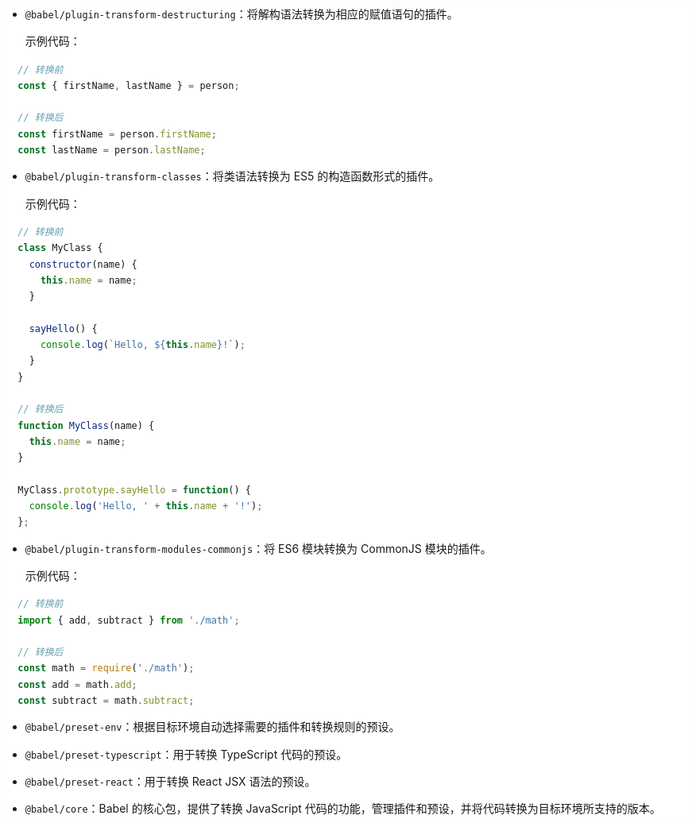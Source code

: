 - `@babel/plugin-transform-destructuring`：将解构语法转换为相应的赋值语句的插件。

  示例代码：

```javascript
  // 转换前
  const { firstName, lastName } = person;

  // 转换后
  const firstName = person.firstName;
  const lastName = person.lastName;

```

- `@babel/plugin-transform-classes`：将类语法转换为 ES5 的构造函数形式的插件。

  示例代码：

```javascript
  // 转换前
  class MyClass {
    constructor(name) {
      this.name = name;
    }

    sayHello() {
      console.log(`Hello, ${this.name}!`);
    }
  }

  // 转换后
  function MyClass(name) {
    this.name = name;
  }

  MyClass.prototype.sayHello = function() {
    console.log('Hello, ' + this.name + '!');
  };

```

- `@babel/plugin-transform-modules-commonjs`：将 ES6 模块转换为 CommonJS 模块的插件。

  示例代码：

```javascript
  // 转换前
  import { add, subtract } from './math';

  // 转换后
  const math = require('./math');
  const add = math.add;
  const subtract = math.subtract;

```

- `@babel/preset-env`：根据目标环境自动选择需要的插件和转换规则的预设。

- `@babel/preset-typescript`：用于转换 TypeScript 代码的预设。

- `@babel/preset-react`：用于转换 React JSX 语法的预设。

- `@babel/core`：Babel 的核心包，提供了转换 JavaScript 代码的功能，管理插件和预设，并将代码转换为目标环境所支持的版本。
